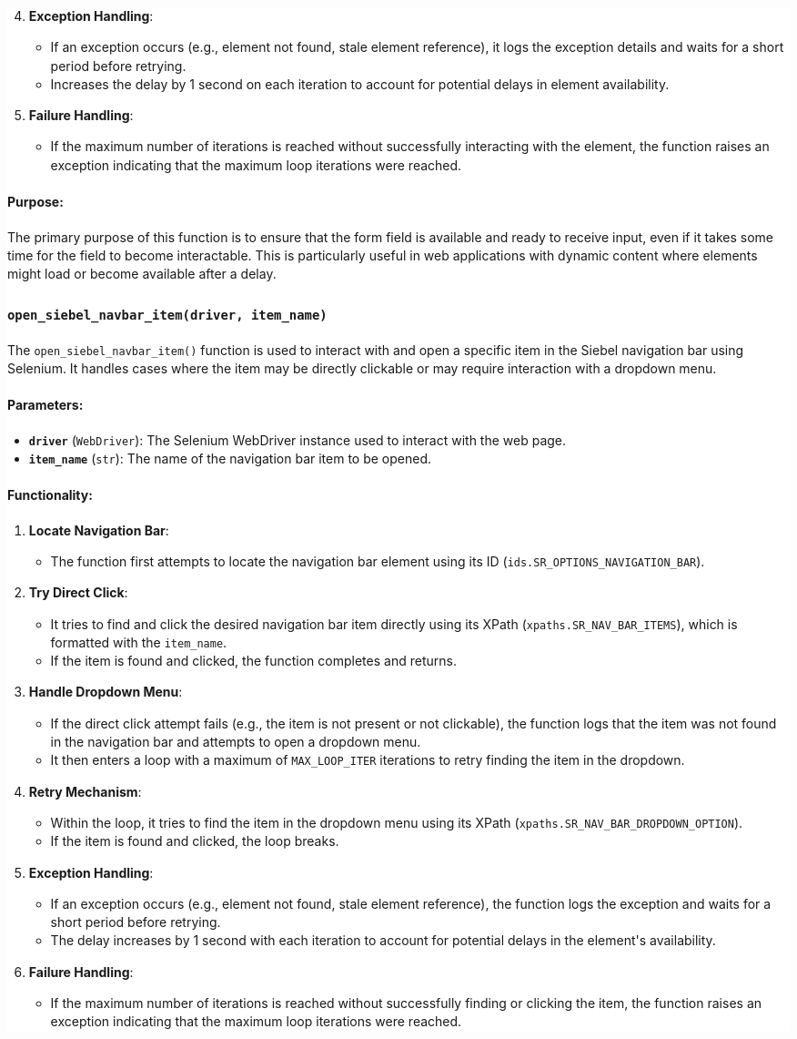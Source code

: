 4. **Exception Handling**:
   - If an exception occurs (e.g., element not found, stale element reference), it logs the exception details and waits for a short period before retrying.
   - Increases the delay by 1 second on each iteration to account for potential delays in element availability.

5. **Failure Handling**:
   - If the maximum number of iterations is reached without successfully interacting with the element, the function raises an exception indicating that the maximum loop iterations were reached.

#### Purpose:
The primary purpose of this function is to ensure that the form field is available and ready to receive input, even if it takes some time for the field to become interactable. This is particularly useful in web applications with dynamic content where elements might load or become available after a delay.

### `open_siebel_navbar_item(driver, item_name)`

The `open_siebel_navbar_item()` function is used to interact with and open a specific item in the Siebel navigation bar using Selenium. It handles cases where the item may be directly clickable or may require interaction with a dropdown menu.

#### Parameters:
- **`driver`** (`WebDriver`): The Selenium WebDriver instance used to interact with the web page.
- **`item_name`** (`str`): The name of the navigation bar item to be opened.

#### Functionality:
1. **Locate Navigation Bar**:
   - The function first attempts to locate the navigation bar element using its ID (`ids.SR_OPTIONS_NAVIGATION_BAR`).

2. **Try Direct Click**:
   - It tries to find and click the desired navigation bar item directly using its XPath (`xpaths.SR_NAV_BAR_ITEMS`), which is formatted with the `item_name`.
   - If the item is found and clicked, the function completes and returns.

3. **Handle Dropdown Menu**:
   - If the direct click attempt fails (e.g., the item is not present or not clickable), the function logs that the item was not found in the navigation bar and attempts to open a dropdown menu.
   - It then enters a loop with a maximum of `MAX_LOOP_ITER` iterations to retry finding the item in the dropdown.

4. **Retry Mechanism**:
   - Within the loop, it tries to find the item in the dropdown menu using its XPath (`xpaths.SR_NAV_BAR_DROPDOWN_OPTION`).
   - If the item is found and clicked, the loop breaks.

5. **Exception Handling**:
   - If an exception occurs (e.g., element not found, stale element reference), the function logs the exception and waits for a short period before retrying.
   - The delay increases by 1 second with each iteration to account for potential delays in the element's availability.

6. **Failure Handling**:
   - If the maximum number of iterations is reached without successfully finding or clicking the item, the function raises an exception indicating that the maximum loop iterations were reached.
